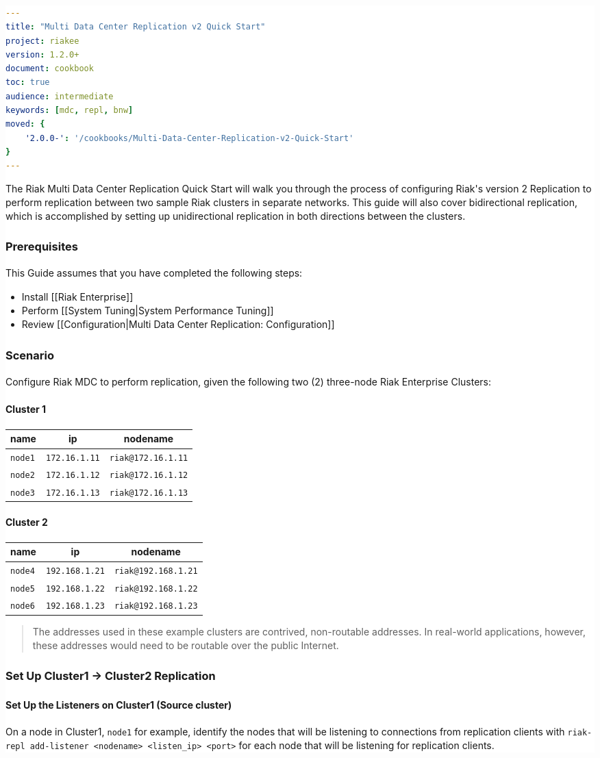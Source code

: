 ```yaml
---
title: "Multi Data Center Replication v2 Quick Start"
project: riakee
version: 1.2.0+
document: cookbook
toc: true
audience: intermediate
keywords: [mdc, repl, bnw]
moved: {
    '2.0.0-': '/cookbooks/Multi-Data-Center-Replication-v2-Quick-Start'
}
---
```


The Riak Multi Data Center Replication Quick Start will walk you through the process of configuring Riak's version 2 Replication to perform replication between two sample Riak clusters in separate networks.  This guide will also cover bidirectional replication, which is accomplished by setting up unidirectional replication in both directions between the clusters.

### Prerequisites
This Guide assumes that you have completed the following steps:

* Install [[Riak Enterprise]]
* Perform [[System Tuning|System Performance Tuning]]
* Review [[Configuration|Multi Data Center Replication: Configuration]]

### Scenario
Configure Riak MDC to perform replication, given the following two (2) three-node Riak Enterprise Clusters: 

#### Cluster 1

name  | ip          | nodename
------|-------------|-----------------
`node1` | `172.16.1.11` | `riak@172.16.1.11`
`node2` | `172.16.1.12` | `riak@172.16.1.12`
`node3` | `172.16.1.13` | `riak@172.16.1.13`

#### Cluster 2

name  | ip          | nodename
------|-------------|-----------------
`node4` | `192.168.1.21` | `riak@192.168.1.21`
`node5` | `192.168.1.22` | `riak@192.168.1.22`
`node6` | `192.168.1.23` | `riak@192.168.1.23`

> The addresses used in these example clusters are contrived, non-routable addresses. In real-world applications, however, these addresses would need to be routable over the public Internet.

### Set Up Cluster1 &rarr; Cluster2 Replication

#### Set Up the Listeners on Cluster1 (Source cluster)
On a node in Cluster1, `node1` for example, identify the nodes that will be listening to connections from replication clients with `riak-repl add-listener <nodename> <listen_ip> <port>` for each node that will be listening for replication clients.

